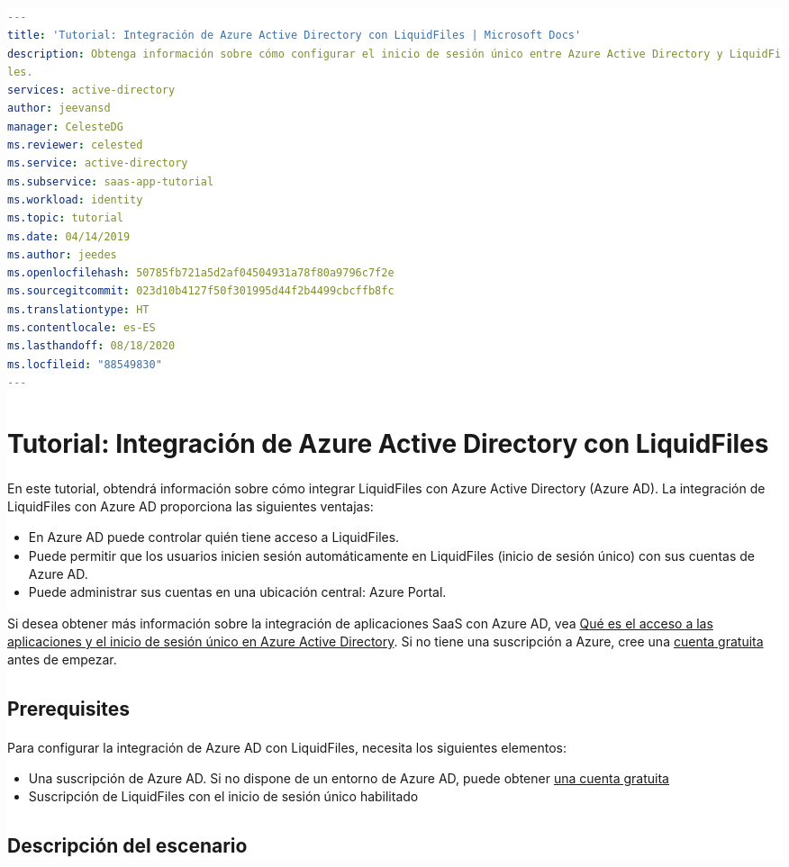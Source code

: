 ```yaml
---
title: 'Tutorial: Integración de Azure Active Directory con LiquidFiles | Microsoft Docs'
description: Obtenga información sobre cómo configurar el inicio de sesión único entre Azure Active Directory y LiquidFiles.
services: active-directory
author: jeevansd
manager: CelesteDG
ms.reviewer: celested
ms.service: active-directory
ms.subservice: saas-app-tutorial
ms.workload: identity
ms.topic: tutorial
ms.date: 04/14/2019
ms.author: jeedes
ms.openlocfilehash: 50785fb721a5d2af04504931a78f80a9796c7f2e
ms.sourcegitcommit: 023d10b4127f50f301995d44f2b4499cbcffb8fc
ms.translationtype: HT
ms.contentlocale: es-ES
ms.lasthandoff: 08/18/2020
ms.locfileid: "88549830"
---
```

# <a name="tutorial-azure-active-directory-integration-with-liquidfiles"></a>Tutorial: Integración de Azure Active Directory con LiquidFiles

En este tutorial, obtendrá información sobre cómo integrar LiquidFiles con Azure Active Directory (Azure AD).
La integración de LiquidFiles con Azure AD proporciona las siguientes ventajas:

* En Azure AD puede controlar quién tiene acceso a LiquidFiles.
* Puede permitir que los usuarios inicien sesión automáticamente en LiquidFiles (inicio de sesión único) con sus cuentas de Azure AD.
* Puede administrar sus cuentas en una ubicación central: Azure Portal.

Si desea obtener más información sobre la integración de aplicaciones SaaS con Azure AD, vea [Qué es el acceso a las aplicaciones y el inicio de sesión único en Azure Active Directory](https://docs.microsoft.com/azure/active-directory/active-directory-appssoaccess-whatis).
Si no tiene una suscripción a Azure, cree una [cuenta gratuita](https://azure.microsoft.com/free/) antes de empezar.

## <a name="prerequisites"></a>Prerequisites

Para configurar la integración de Azure AD con LiquidFiles, necesita los siguientes elementos:

* Una suscripción de Azure AD. Si no dispone de un entorno de Azure AD, puede obtener [una cuenta gratuita](https://azure.microsoft.com/free/)
* Suscripción de LiquidFiles con el inicio de sesión único habilitado

## <a name="scenario-description"></a>Descripción del escenario
